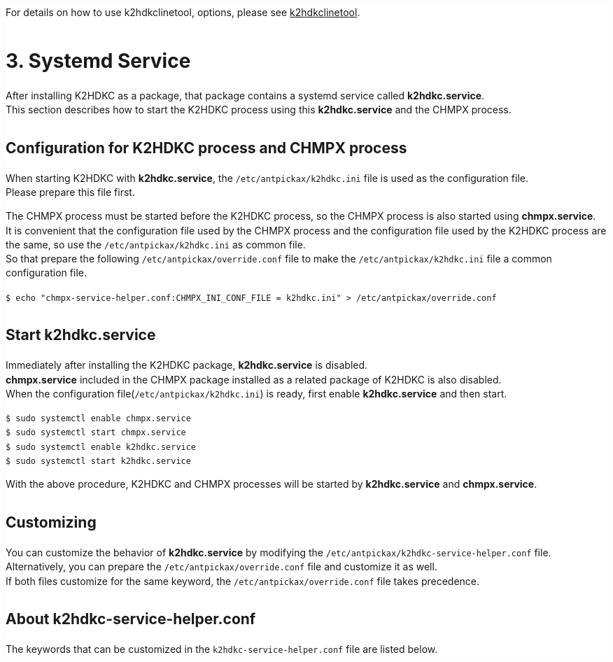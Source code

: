 For details on how to use k2hdkclinetool, options, please see [k2hdkclinetool](k2hdkclinetool.html).

# 3. Systemd Service
After installing K2HDKC as a package, that package contains a systemd service called **k2hdkc.service**.  
This section describes how to start the K2HDKC process using this **k2hdkc.service** and the CHMPX process.

## Configuration for K2HDKC process and CHMPX process
When starting K2HDKC with **k2hdkc.service**, the `/etc/antpickax/k2hdkc.ini` file is used as the configuration file.  
Please prepare this file first.  

The CHMPX process must be started before the K2HDKC process, so the CHMPX process is also started using **chmpx.service**.  
It is convenient that the configuration file used by the CHMPX process and the configuration file used by the K2HDKC process are the same, so use the `/etc/antpickax/k2hdkc.ini` as common file.  
So that prepare the following `/etc/antpickax/override.conf` file to make the `/etc/antpickax/k2hdkc.ini` file a common configuration file.  
```
$ echo "chmpx-service-helper.conf:CHMPX_INI_CONF_FILE = k2hdkc.ini" > /etc/antpickax/override.conf
```

## Start k2hdkc.service
Immediately after installing the K2HDKC package, **k2hdkc.service** is disabled.  
**chmpx.service** included in the CHMPX package installed as a related package of K2HDKC is also disabled.  
When the configuration file(`/etc/antpickax/k2hdkc.ini`) is ready, first enable **k2hdkc.service** and then start.  
```
$ sudo systemctl enable chmpx.service
$ sudo systemctl start chmpx.service
$ sudo systemctl enable k2hdkc.service
$ sudo systemctl start k2hdkc.service
```
With the above procedure, K2HDKC and CHMPX processes will be started by **k2hdkc.service** and **chmpx.service**.

## Customizing
You can customize the behavior of **k2hdkc.service** by modifying the `/etc/antpickax/k2hdkc-service-helper.conf` file.  
Alternatively, you can prepare the `/etc/antpickax/override.conf` file and customize it as well.  
If both files customize for the same keyword, the `/etc/antpickax/override.conf` file takes precedence.

## About k2hdkc-service-helper.conf
The keywords that can be customized in the `k2hdkc-service-helper.conf` file are listed below.
